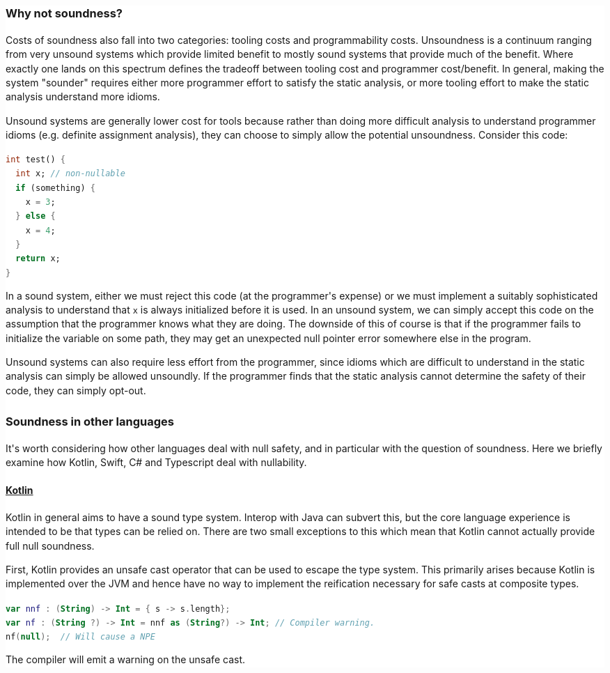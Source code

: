 ### Why not soundness?

Costs of soundness also fall into two categories: tooling costs and
programmability costs.  Unsoundness is a continuum ranging from very unsound
systems which provide limited benefit to mostly sound systems that provide much
of the benefit.  Where exactly one lands on this spectrum defines the tradeoff
between tooling cost and programmer cost/benefit.  In general, making the system
"sounder" requires either more programmer effort to satisfy the static analysis,
or more tooling effort to make the static analysis understand more idioms.

Unsound systems are generally lower cost for tools because rather than doing
more difficult analysis to understand programmer idioms (e.g. definite
assignment analysis), they can choose to simply allow the potential unsoundness.
Consider this code:
```dart
int test() {
  int x; // non-nullable
  if (something) {
    x = 3;
  } else {
    x = 4;
  }
  return x;
}
```
In a sound system, either we must reject this code (at the programmer's expense)
or we must implement a suitably sophisticated analysis to understand that `x` is
always initialized before it is used.  In an unsound system, we can simply
accept this code on the assumption that the programmer knows what they are
doing.  The downside of this of course is that if the programmer fails to
initialize the variable on some path, they may get an unexpected null pointer
error somewhere else in the program.

Unsound systems can also require less effort from the programmer, since idioms
which are difficult to understand in the static analysis can simply be allowed
unsoundly.  If the programmer finds that the static analysis cannot determine
the safety of their code, they can simply opt-out.

### Soundness in other languages

It's worth considering how other languages deal with null safety, and in
particular with the question of soundness.  Here we briefly examine how Kotlin,
Swift, C# and Typescript deal with nullability.

#### [Kotlin](https://kotlinlang.org/docs/reference/null-safety.html)

Kotlin in general aims to have a sound type system.  Interop with Java can
subvert this, but the core language experience is intended to be that types can
be relied on.  There are two small exceptions to this which mean that Kotlin
cannot actually provide full null soundness.

First, Kotlin provides an unsafe cast operator that can be used to escape the type
system. This primarily arises because Kotlin is implemented over the JVM and
hence have no way to implement the reification necessary for safe casts at
composite types.
```kotlin
var nnf : (String) -> Int = { s -> s.length};
var nf : (String ?) -> Int = nnf as (String?) -> Int; // Compiler warning.
nf(null);  // Will cause a NPE
```
The compiler will emit a warning on the unsafe cast.
